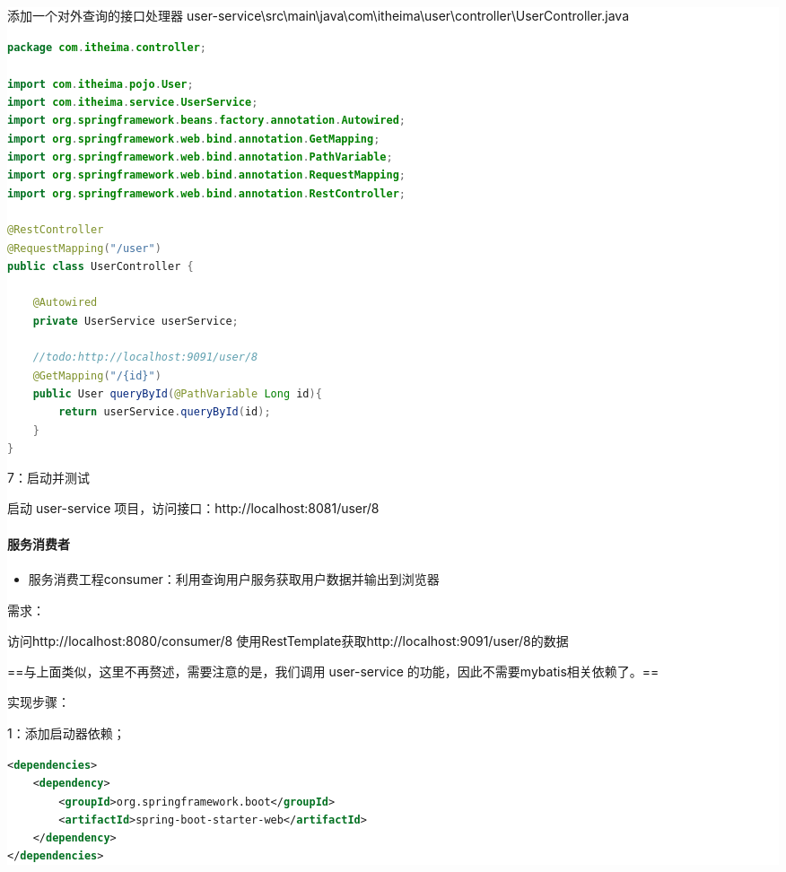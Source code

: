 添加一个对外查询的接口处理器
user-service\src\main\java\com\itheima\user\controller\UserController.java

```java
package com.itheima.controller;

import com.itheima.pojo.User;
import com.itheima.service.UserService;
import org.springframework.beans.factory.annotation.Autowired;
import org.springframework.web.bind.annotation.GetMapping;
import org.springframework.web.bind.annotation.PathVariable;
import org.springframework.web.bind.annotation.RequestMapping;
import org.springframework.web.bind.annotation.RestController;

@RestController
@RequestMapping("/user")
public class UserController {

    @Autowired
    private UserService userService;

    //todo:http://localhost:9091/user/8
    @GetMapping("/{id}")
    public User queryById(@PathVariable Long id){
        return userService.queryById(id);
    }
}

```

7：启动并测试 

启动 user-service 项目，访问接口：http://localhost:8081/user/8









#### 服务消费者

- 服务消费工程consumer：利用查询用户服务获取用户数据并输出到浏览器



需求：

访问http://localhost:8080/consumer/8 使用RestTemplate获取http://localhost:9091/user/8的数据

==与上面类似，这里不再赘述，需要注意的是，我们调用 user-service 的功能，因此不需要mybatis相关依赖了。==

实现步骤：

1：添加启动器依赖；

```xml
<dependencies>
    <dependency>
        <groupId>org.springframework.boot</groupId>
        <artifactId>spring-boot-starter-web</artifactId>
    </dependency>
</dependencies>
```
